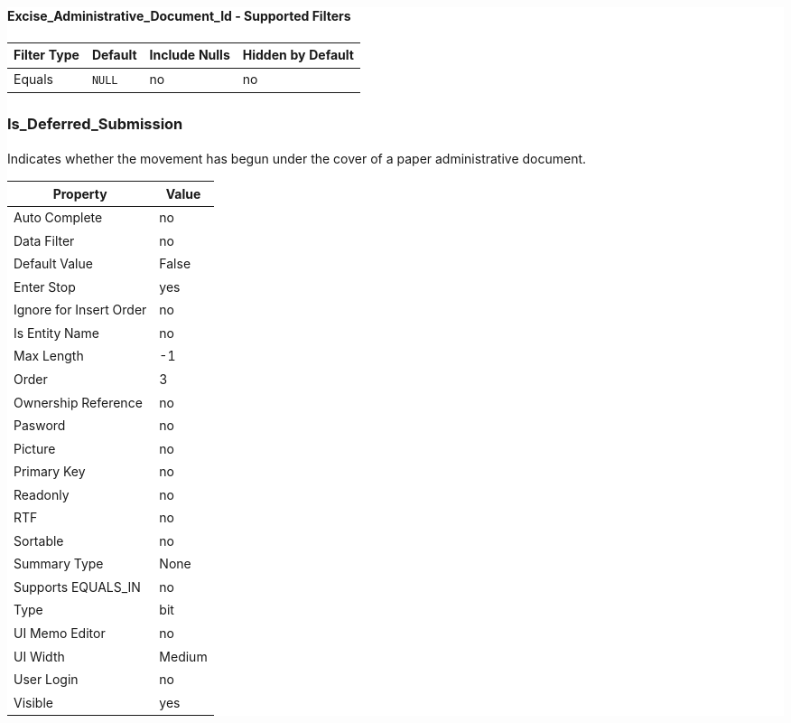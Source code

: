 #### Excise_Administrative_Document_Id - Supported Filters

| Filter Type | Default | Include Nulls | Hidden by Default |
| - | - | - | - |
|Equals|`NULL`|no|no|

### Is_Deferred_Submission


Indicates whether the movement has begun under the cover of a paper administrative document.

| Property | Value |
| - | - |
|Auto Complete|no|
|Data Filter|no|
|Default Value|False|
|Enter Stop|yes|
|Ignore for Insert Order|no|
|Is Entity Name|no|
|Max Length|-1|
|Order|3|
|Ownership Reference|no|
|Pasword|no|
|Picture|no|
|Primary Key|no|
|Readonly|no|
|RTF|no|
|Sortable|no|
|Summary Type|None|
|Supports EQUALS_IN|no|
|Type|bit|
|UI Memo Editor|no|
|UI Width|Medium|
|User Login|no|
|Visible|yes|
